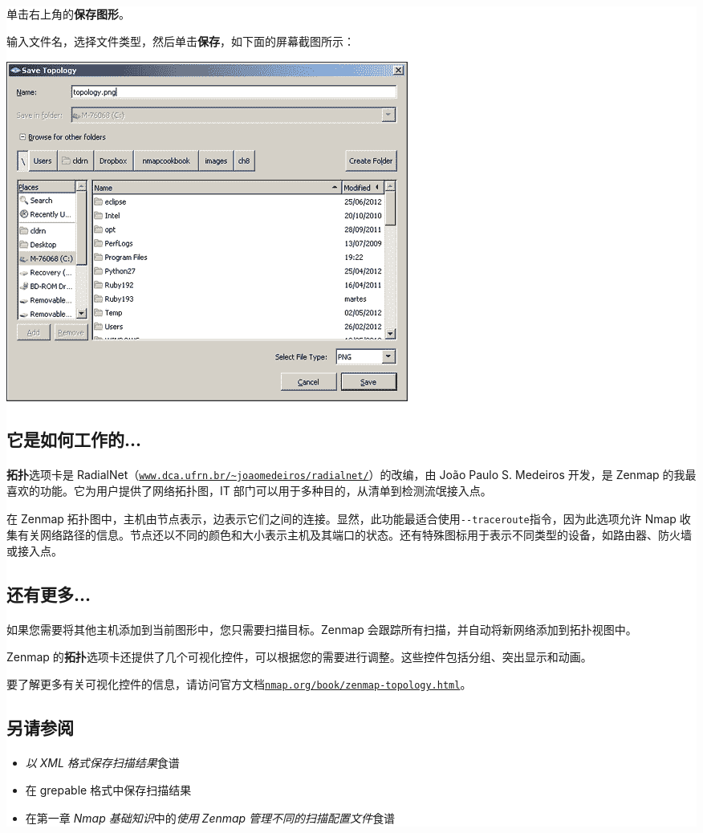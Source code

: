 单击右上角的**保存图形**。

输入文件名，选择文件类型，然后单击**保存**，如下面的屏幕截图所示：

![如何做...](img/7485_08_02.jpg)

## 它是如何工作的...

**拓扑**选项卡是 RadialNet（[`www.dca.ufrn.br/~joaomedeiros/radialnet/`](http://www.dca.ufrn.br/~joaomedeiros/radialnet/)）的改编，由 João Paulo S. Medeiros 开发，是 Zenmap 的我最喜欢的功能。它为用户提供了网络拓扑图，IT 部门可以用于多种目的，从清单到检测流氓接入点。

在 Zenmap 拓扑图中，主机由节点表示，边表示它们之间的连接。显然，此功能最适合使用`--traceroute`指令，因为此选项允许 Nmap 收集有关网络路径的信息。节点还以不同的颜色和大小表示主机及其端口的状态。还有特殊图标用于表示不同类型的设备，如路由器、防火墙或接入点。

## 还有更多...

如果您需要将其他主机添加到当前图形中，您只需要扫描目标。Zenmap 会跟踪所有扫描，并自动将新网络添加到拓扑视图中。

Zenmap 的**拓扑**选项卡还提供了几个可视化控件，可以根据您的需要进行调整。这些控件包括分组、突出显示和动画。

要了解更多有关可视化控件的信息，请访问官方文档[`nmap.org/book/zenmap-topology.html`](http://nmap.org/book/zenmap-topology.html)。

## 另请参阅

+   *以 XML 格式保存扫描结果*食谱

+   在 grepable 格式中保存扫描结果

+   在第一章 *Nmap 基础知识*中的*使用 Zenmap 管理不同的扫描配置文件*食谱
